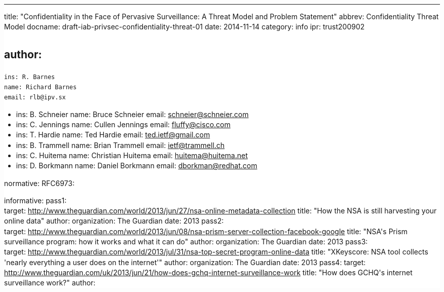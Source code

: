 ---
title: "Confidentiality in the Face of Pervasive Surveillance: A Threat Model and Problem Statement"
abbrev: Confidentiality Threat Model
docname: draft-iab-privsec-confidentiality-threat-01
date: 2014-11-14
category: info
ipr: trust200902

author:
 -
    ins: R. Barnes
    name: Richard Barnes
    email: rlb@ipv.sx
 - 
    ins: B. Schneier
    name: Bruce Schneier
    email: schneier@schneier.com
 - 
    ins: C. Jennings
    name: Cullen Jennings
    email: fluffy@cisco.com
 -  
    ins: T. Hardie
    name: Ted Hardie
    email: ted.ietf@gmail.com
 -
    ins: B. Trammell
    name: Brian Trammell
    email: ietf@trammell.ch
 - 
    ins: C. Huitema
    name: Christian Huitema
    email: huitema@huitema.net
 -
    ins: D. Borkmann
    name: Daniel Borkmann
    email: dborkman@redhat.com

normative:
  RFC6973:

informative:
  pass1:     
    target: http://www.theguardian.com/world/2013/jun/27/nsa-online-metadata-collection
    title:  "How the NSA is still harvesting your online data"
    author:
      organization: The Guardian
    date: 2013
  pass2:    
    target: http://www.theguardian.com/world/2013/jun/08/nsa-prism-server-collection-facebook-google
    title:  "NSA's Prism surveillance program: how it works and what it can do"
    author:
      organization: The Guardian
    date: 2013
  pass3:    
    target: http://www.theguardian.com/world/2013/jul/31/nsa-top-secret-program-online-data
    title:  "XKeyscore: NSA tool collects 'nearly everything a user does on the internet'"
    author:
      organization: The Guardian
    date: 2013
  pass4:
    target: http://www.theguardian.com/uk/2013/jun/21/how-does-gchq-internet-surveillance-work
    title: "How does GCHQ's internet surveillance work?"
    author: